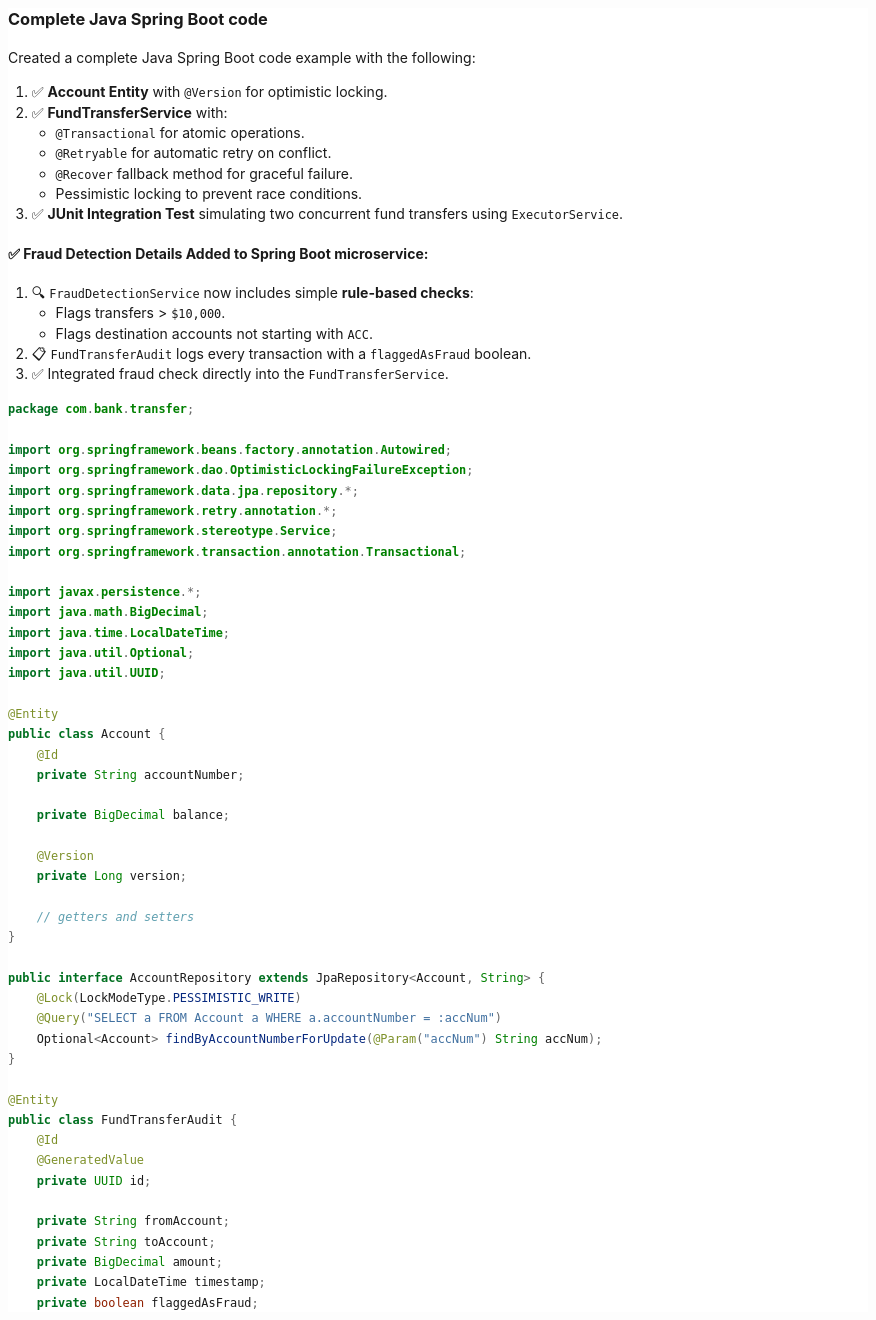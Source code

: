 ### Complete Java Spring Boot code
Created a complete Java Spring Boot code example with the following:
1. ✅ **Account Entity** with `@Version` for optimistic locking.
2. ✅ **FundTransferService** with:
   * `@Transactional` for atomic operations.
   * `@Retryable` for automatic retry on conflict.
   * `@Recover` fallback method for graceful failure.
   * Pessimistic locking to prevent race conditions.
3. ✅ **JUnit Integration Test** simulating two concurrent fund transfers using `ExecutorService`.

#### ✅ Fraud Detection Details Added to Spring Boot microservice:
1. 🔍 `FraudDetectionService` now includes simple **rule-based checks**:
   * Flags transfers > `$10,000`.
   * Flags destination accounts not starting with `ACC`.
2. 📋 `FundTransferAudit` logs every transaction with a `flaggedAsFraud` boolean.
3. ✅ Integrated fraud check directly into the `FundTransferService`.

```java
package com.bank.transfer;

import org.springframework.beans.factory.annotation.Autowired;
import org.springframework.dao.OptimisticLockingFailureException;
import org.springframework.data.jpa.repository.*;
import org.springframework.retry.annotation.*;
import org.springframework.stereotype.Service;
import org.springframework.transaction.annotation.Transactional;

import javax.persistence.*;
import java.math.BigDecimal;
import java.time.LocalDateTime;
import java.util.Optional;
import java.util.UUID;

@Entity
public class Account {
    @Id
    private String accountNumber;

    private BigDecimal balance;

    @Version
    private Long version;

    // getters and setters
}

public interface AccountRepository extends JpaRepository<Account, String> {
    @Lock(LockModeType.PESSIMISTIC_WRITE)
    @Query("SELECT a FROM Account a WHERE a.accountNumber = :accNum")
    Optional<Account> findByAccountNumberForUpdate(@Param("accNum") String accNum);
}

@Entity
public class FundTransferAudit {
    @Id
    @GeneratedValue
    private UUID id;

    private String fromAccount;
    private String toAccount;
    private BigDecimal amount;
    private LocalDateTime timestamp;
    private boolean flaggedAsFraud;
```